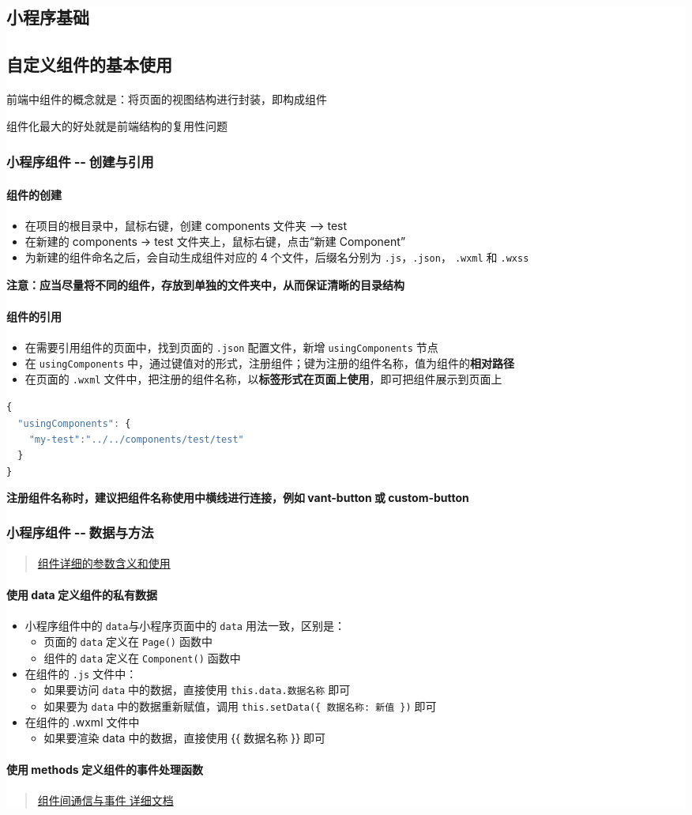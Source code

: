 ## 小程序基础

## 自定义组件的基本使用

前端中组件的概念就是：将页面的视图结构进行封装，即构成组件

组件化最大的好处就是前端结构的复用性问题

### 小程序组件 -- 创建与引用

#### 组件的创建

- 在项目的根目录中，鼠标右键，创建 components 文件夹 --> test 
- 在新建的 components -> test 文件夹上，鼠标右键，点击“新建 Component”
- 为新建的组件命名之后，会自动生成组件对应的 4 个文件，后缀名分别为 `.js`，`.json`， `.wxml` 和 `.wxss`

**注意：应当尽量将不同的组件，存放到单独的文件夹中，从而保证清晰的目录结构**

#### 组件的引用

- 在需要引用组件的页面中，找到页面的 `.json` 配置文件，新增 `usingComponents` 节点
- 在 `usingComponents` 中，通过键值对的形式，注册组件；键为注册的组件名称，值为组件的**相对路径**
- 在页面的 `.wxml` 文件中，把注册的组件名称，以**标签形式在页面上使用**，即可把组件展示到页面上

```javascript
{
  "usingComponents": {
    "my-test":"../../components/test/test"
  }
}
```

**注册组件名称时，建议把组件名称使用中横线进行连接，例如 vant-button 或 custom-button**

### 小程序组件 -- 数据与方法

> [组件详细的参数含义和使用](https://developers.weixin.qq.com/miniprogram/dev/reference/api/Component.html)

#### 使用 data 定义组件的私有数据

- 小程序组件中的 `data`与小程序页面中的 `data` 用法一致，区别是：
  - 页面的 `data` 定义在 `Page()` 函数中
  - 组件的 `data` 定义在 `Component()` 函数中
- 在组件的 `.js` 文件中：
  - 如果要访问 `data` 中的数据，直接使用 `this.data.数据名称` 即可
  - 如果要为 `data` 中的数据重新赋值，调用 `this.setData({ 数据名称: 新值 })` 即可
- 在组件的 .wxml 文件中
  - 如果要渲染 data 中的数据，直接使用 {{ 数据名称 }} 即可

#### 使用 methods 定义组件的事件处理函数

> [组件间通信与事件 详细文档](https://developers.weixin.qq.com/miniprogram/dev/framework/custom-component/events.html)
